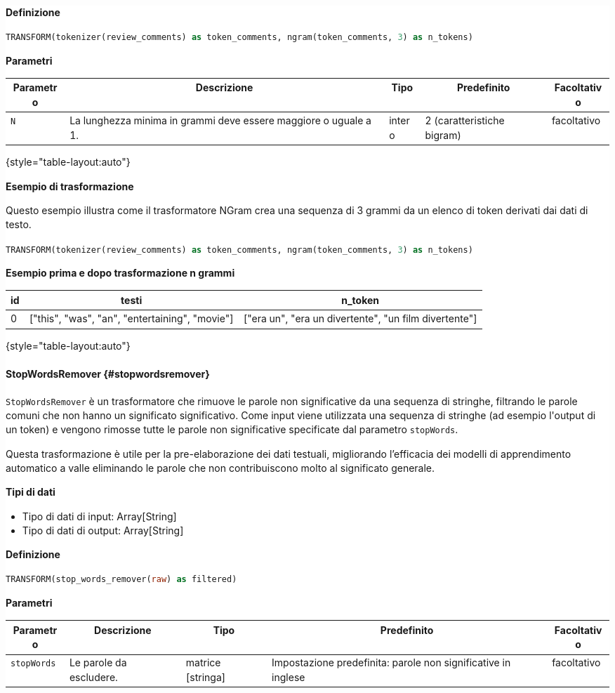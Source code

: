 **Definizione**

```sql
TRANSFORM(tokenizer(review_comments) as token_comments, ngram(token_comments, 3) as n_tokens)
```

**Parametri**

| Parametro | Descrizione | Tipo | Predefinito | Facoltativo |
|-----------|-----------------------------------------------------------------------------------------------|---------|-------------------|----------|
| `N` | La lunghezza minima in grammi deve essere maggiore o uguale a 1. | intero | 2 (caratteristiche bigram) | facoltativo |

{style="table-layout:auto"}

**Esempio di trasformazione**

Questo esempio illustra come il trasformatore NGram crea una sequenza di 3 grammi da un elenco di token derivati dai dati di testo.

```sql
TRANSFORM(tokenizer(review_comments) as token_comments, ngram(token_comments, 3) as n_tokens)
```

**Esempio prima e dopo trasformazione n grammi**

| id | testi | n_token |
|----|-------------------------------------------------------|-------------------------------------------------------|
| 0 | [&quot;this&quot;, &quot;was&quot;, &quot;an&quot;, &quot;entertaining&quot;, &quot;movie&quot;] | [&quot;era un&quot;, &quot;era un divertente&quot;, &quot;un film divertente&quot;] |

{style="table-layout:auto"}

#### StopWordsRemover {#stopwordsremover}

`StopWordsRemover` è un trasformatore che rimuove le parole non significative da una sequenza di stringhe, filtrando le parole comuni che non hanno un significato significativo. Come input viene utilizzata una sequenza di stringhe (ad esempio l&#39;output di un token) e vengono rimosse tutte le parole non significative specificate dal parametro `stopWords`.

Questa trasformazione è utile per la pre-elaborazione dei dati testuali, migliorando l’efficacia dei modelli di apprendimento automatico a valle eliminando le parole che non contribuiscono molto al significato generale.



**Tipi di dati**

- Tipo di dati di input: Array[String]
- Tipo di dati di output: Array[String]

**Definizione**

```sql
TRANSFORM(stop_words_remover(raw) as filtered)
```

**Parametri**

| Parametro | Descrizione | Tipo | Predefinito | Facoltativo |
|--------------------|--------------------------------------------------------------------------------------------------|---------------|-------------------------|----------|
| `stopWords` | Le parole da escludere. | matrice [stringa] | Impostazione predefinita: parole non significative in inglese | facoltativo |
